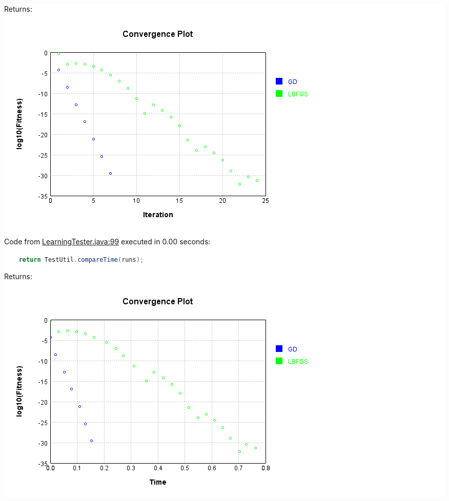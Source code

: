 Returns: 

![Result](etc/test.37.png)



Code from [LearningTester.java:99](../../../../../../../../src/main/java/com/simiacryptus/mindseye/test/unit/LearningTester.java#L99) executed in 0.00 seconds: 
```java
    return TestUtil.compareTime(runs);
```

Returns: 

![Result](etc/test.38.png)
